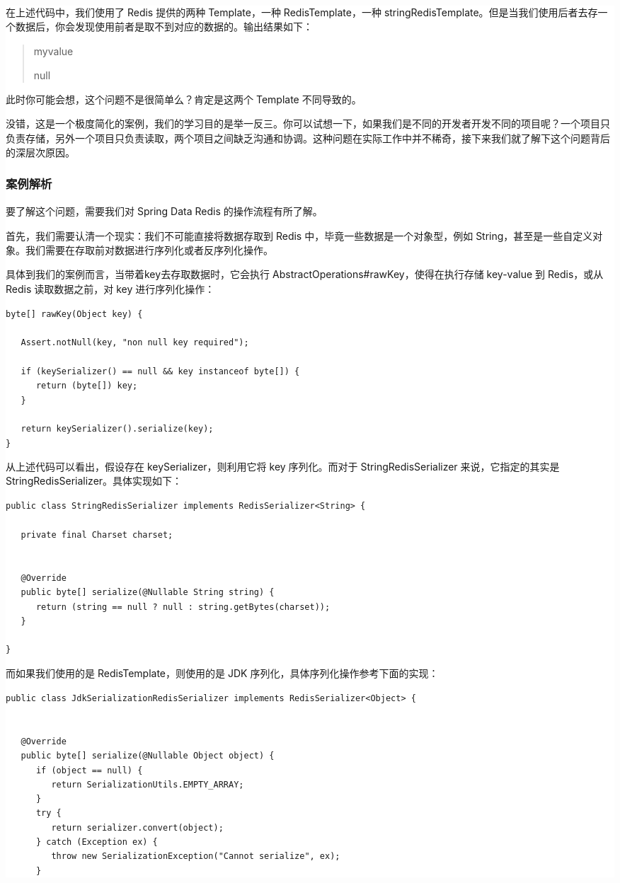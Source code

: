 在上述代码中，我们使用了 Redis 提供的两种 Template，一种 RedisTemplate，一种 stringRedisTemplate。但是当我们使用后者去存一个数据后，你会发现使用前者是取不到对应的数据的。输出结果如下：

> myvalue
>
> null

此时你可能会想，这个问题不是很简单么？肯定是这两个 Template 不同导致的。

没错，这是一个极度简化的案例，我们的学习目的是举一反三。你可以试想一下，如果我们是不同的开发者开发不同的项目呢？一个项目只负责存储，另外一个项目只负责读取，两个项目之间缺乏沟通和协调。这种问题在实际工作中并不稀奇，接下来我们就了解下这个问题背后的深层次原因。

### 案例解析

要了解这个问题，需要我们对 Spring Data Redis 的操作流程有所了解。

首先，我们需要认清一个现实：我们不可能直接将数据存取到 Redis 中，毕竟一些数据是一个对象型，例如 String，甚至是一些自定义对象。我们需要在存取前对数据进行序列化或者反序列化操作。

具体到我们的案例而言，当带着key去存取数据时，它会执行 AbstractOperations#rawKey，使得在执行存储 key-value 到 Redis，或从 Redis 读取数据之前，对 key 进行序列化操作：

```
byte[] rawKey(Object key) {

   Assert.notNull(key, "non null key required");

   if (keySerializer() == null && key instanceof byte[]) {
      return (byte[]) key;
   }

   return keySerializer().serialize(key);
}

```

从上述代码可以看出，假设存在 keySerializer，则利用它将 key 序列化。而对于 StringRedisSerializer 来说，它指定的其实是 StringRedisSerializer。具体实现如下：

```
public class StringRedisSerializer implements RedisSerializer<String> {

   private final Charset charset;


   @Override
   public byte[] serialize(@Nullable String string) {
      return (string == null ? null : string.getBytes(charset));
   }

}

```

而如果我们使用的是 RedisTemplate，则使用的是 JDK 序列化，具体序列化操作参考下面的实现：

```
public class JdkSerializationRedisSerializer implements RedisSerializer<Object> {


   @Override
   public byte[] serialize(@Nullable Object object) {
      if (object == null) {
         return SerializationUtils.EMPTY_ARRAY;
      }
      try {
         return serializer.convert(object);
      } catch (Exception ex) {
         throw new SerializationException("Cannot serialize", ex);
      }
```